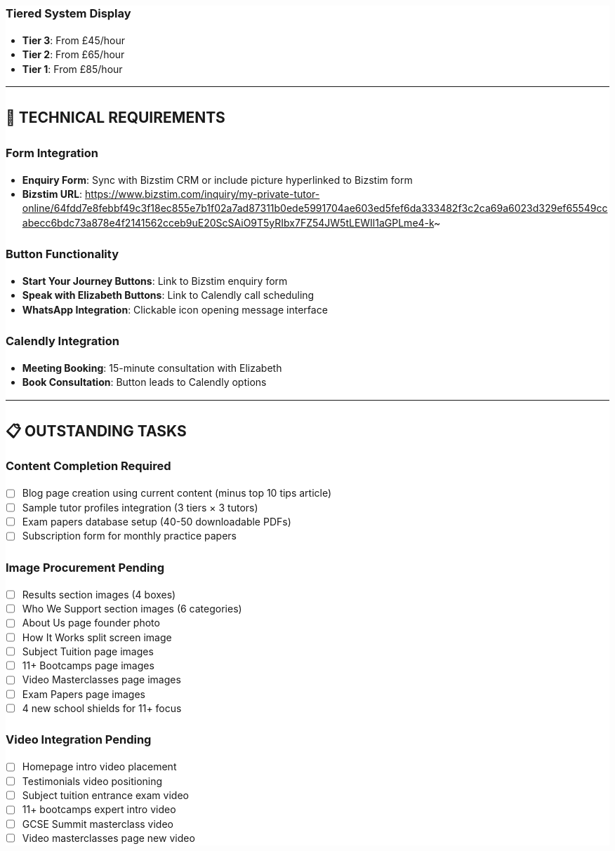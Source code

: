 ### **Tiered System Display**
- **Tier 3**: From £45/hour
- **Tier 2**: From £65/hour  
- **Tier 1**: From £85/hour

---

## 🔧 TECHNICAL REQUIREMENTS

### **Form Integration**
- **Enquiry Form**: Sync with Bizstim CRM or include picture hyperlinked to Bizstim form
- **Bizstim URL**: https://www.bizstim.com/inquiry/my-private-tutor-online/64fdd7e8febbf49c3f18ec855e7b1f02a7ad87311b0ede5991704ae603ed5fef6da333482f3c2ca69a6023d329ef65549ccabecc6bdc73a878e4f2141562cceb9uE20ScSAiO9T5yRIbx7FZ54JW5tLEWIl1aGPLme4-k~

### **Button Functionality**
- **Start Your Journey Buttons**: Link to Bizstim enquiry form
- **Speak with Elizabeth Buttons**: Link to Calendly call scheduling
- **WhatsApp Integration**: Clickable icon opening message interface

### **Calendly Integration**
- **Meeting Booking**: 15-minute consultation with Elizabeth
- **Book Consultation**: Button leads to Calendly options

---

## 📋 OUTSTANDING TASKS

### **Content Completion Required**
- [ ] Blog page creation using current content (minus top 10 tips article)
- [ ] Sample tutor profiles integration (3 tiers × 3 tutors)
- [ ] Exam papers database setup (40-50 downloadable PDFs)
- [ ] Subscription form for monthly practice papers

### **Image Procurement Pending**
- [ ] Results section images (4 boxes)
- [ ] Who We Support section images (6 categories)  
- [ ] About Us page founder photo
- [ ] How It Works split screen image
- [ ] Subject Tuition page images
- [ ] 11+ Bootcamps page images
- [ ] Video Masterclasses page images
- [ ] Exam Papers page images
- [ ] 4 new school shields for 11+ focus

### **Video Integration Pending**
- [ ] Homepage intro video placement
- [ ] Testimonials video positioning  
- [ ] Subject tuition entrance exam video
- [ ] 11+ bootcamps expert intro video
- [ ] GCSE Summit masterclass video
- [ ] Video masterclasses page new video
